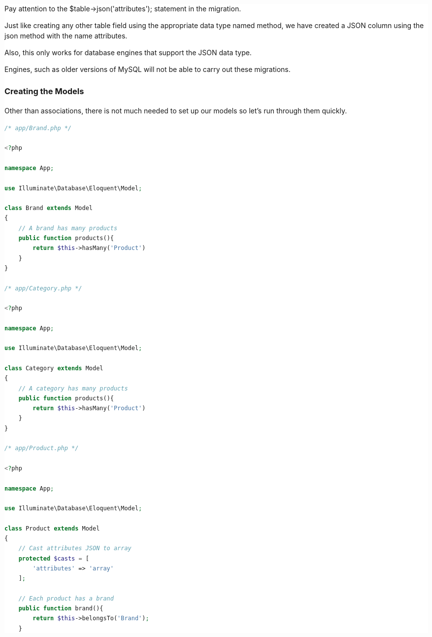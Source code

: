 Pay attention to the $table->json('attributes'); statement in the migration.

Just like creating any other table field using the appropriate data type named method, we have created a JSON column using the json method with the name attributes.

Also, this only works for database engines that support the JSON data type.

Engines, such as older versions of MySQL will not be able to carry out these migrations.

### Creating the Models

Other than associations, there is not much needed to set up our models so let’s run through them quickly.

```php
/* app/Brand.php */

<?php

namespace App;

use Illuminate\Database\Eloquent\Model;

class Brand extends Model
{
    // A brand has many products
    public function products(){
        return $this->hasMany('Product')
    }
}

/* app/Category.php */

<?php

namespace App;

use Illuminate\Database\Eloquent\Model;

class Category extends Model
{
    // A category has many products
    public function products(){
        return $this->hasMany('Product')
    }
}

/* app/Product.php */

<?php

namespace App;

use Illuminate\Database\Eloquent\Model;

class Product extends Model
{
    // Cast attributes JSON to array
    protected $casts = [
        'attributes' => 'array'
    ];

    // Each product has a brand
    public function brand(){
        return $this->belongsTo('Brand');
    }
```